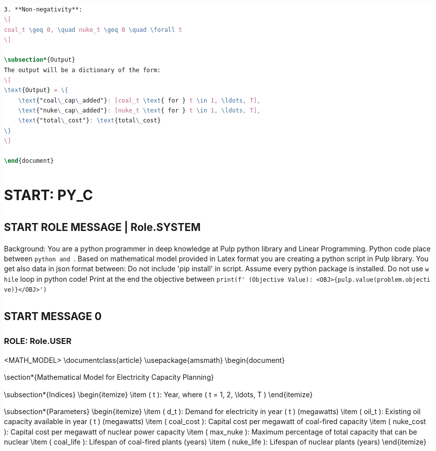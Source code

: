 ```latex
3. **Non-negativity**:
\[
coal_t \geq 0, \quad nuke_t \geq 0 \quad \forall t
\]

\subsection*{Output}
The output will be a dictionary of the form:
\[
\text{Output} = \{ 
    \text{"coal\_cap\_added"}: [coal_t \text{ for } t \in 1, \ldots, T], 
    \text{"nuke\_cap\_added"}: [nuke_t \text{ for } t \in 1, \ldots, T], 
    \text{"total\_cost"}: \text{total\_cost} 
\}
\]

\end{document}
```

# START: PY_C 
## START ROLE MESSAGE | Role.SYSTEM 
Background: You are a python programmer in deep knowledge at Pulp python library and Linear Programming. Python code place between ```python and ```. Based on mathematical model provided in Latex format you are creating a python script in Pulp library. You get also data in json format between: <DATA></DATA> Do not include 'pip install' in script. Assume every python package is installed. Do not use `while` loop in python code! Print at the end the objective between <OBJ></OBJ> `print(f' (Objective Value): <OBJ>{pulp.value(problem.objective)}</OBJ>')` 
## START MESSAGE 0 
### ROLE: Role.USER
<MATH_MODEL>
\documentclass{article}
\usepackage{amsmath}
\begin{document}

\section*{Mathematical Model for Electricity Capacity Planning}

\subsection*{Indices}
\begin{itemize}
    \item \( t \): Year, where \( t = 1, 2, \ldots, T \)
\end{itemize}

\subsection*{Parameters}
\begin{itemize}
    \item \( d_t \): Demand for electricity in year \( t \) (megawatts)
    \item \( oil_t \): Existing oil capacity available in year \( t \) (megawatts)
    \item \( coal\_cost \): Capital cost per megawatt of coal-fired capacity
    \item \( nuke\_cost \): Capital cost per megawatt of nuclear power capacity
    \item \( max\_nuke \): Maximum percentage of total capacity that can be nuclear
    \item \( coal\_life \): Lifespan of coal-fired plants (years)
    \item \( nuke\_life \): Lifespan of nuclear plants (years)
\end{itemize}

